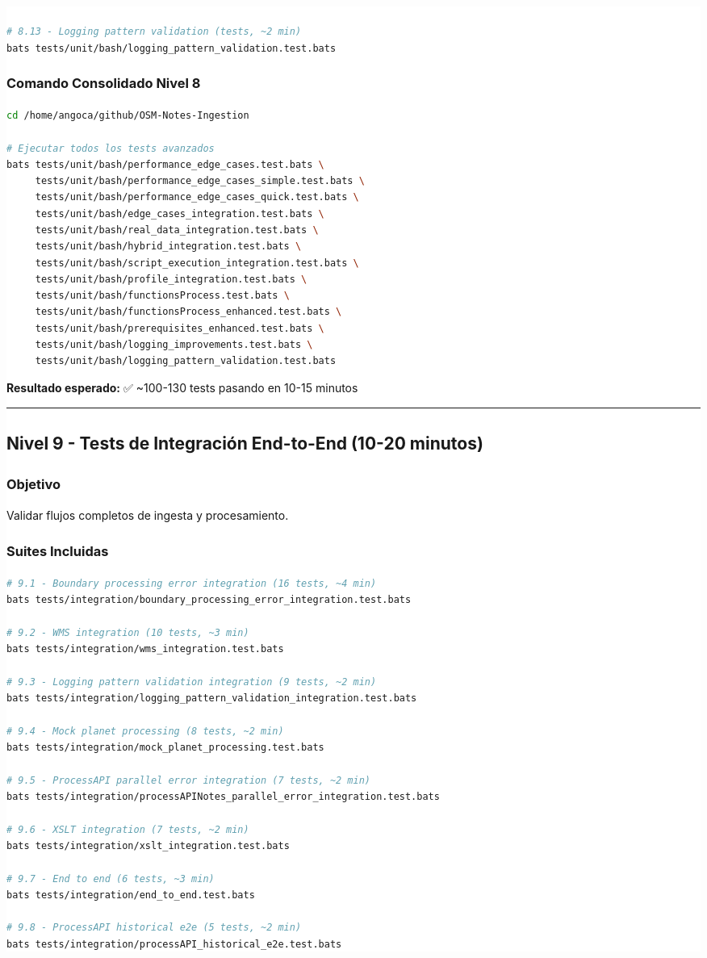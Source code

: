 ```bash

# 8.13 - Logging pattern validation (tests, ~2 min)
bats tests/unit/bash/logging_pattern_validation.test.bats
```

### Comando Consolidado Nivel 8

```bash
cd /home/angoca/github/OSM-Notes-Ingestion

# Ejecutar todos los tests avanzados
bats tests/unit/bash/performance_edge_cases.test.bats \
     tests/unit/bash/performance_edge_cases_simple.test.bats \
     tests/unit/bash/performance_edge_cases_quick.test.bats \
     tests/unit/bash/edge_cases_integration.test.bats \
     tests/unit/bash/real_data_integration.test.bats \
     tests/unit/bash/hybrid_integration.test.bats \
     tests/unit/bash/script_execution_integration.test.bats \
     tests/unit/bash/profile_integration.test.bats \
     tests/unit/bash/functionsProcess.test.bats \
     tests/unit/bash/functionsProcess_enhanced.test.bats \
     tests/unit/bash/prerequisites_enhanced.test.bats \
     tests/unit/bash/logging_improvements.test.bats \
     tests/unit/bash/logging_pattern_validation.test.bats
```

**Resultado esperado:** ✅ ~100-130 tests pasando en 10-15 minutos

---

## Nivel 9 - Tests de Integración End-to-End (10-20 minutos)

### Objetivo

Validar flujos completos de ingesta y procesamiento.

### Suites Incluidas

```bash
# 9.1 - Boundary processing error integration (16 tests, ~4 min)
bats tests/integration/boundary_processing_error_integration.test.bats

# 9.2 - WMS integration (10 tests, ~3 min)
bats tests/integration/wms_integration.test.bats

# 9.3 - Logging pattern validation integration (9 tests, ~2 min)
bats tests/integration/logging_pattern_validation_integration.test.bats

# 9.4 - Mock planet processing (8 tests, ~2 min)
bats tests/integration/mock_planet_processing.test.bats

# 9.5 - ProcessAPI parallel error integration (7 tests, ~2 min)
bats tests/integration/processAPINotes_parallel_error_integration.test.bats

# 9.6 - XSLT integration (7 tests, ~2 min)
bats tests/integration/xslt_integration.test.bats

# 9.7 - End to end (6 tests, ~3 min)
bats tests/integration/end_to_end.test.bats

# 9.8 - ProcessAPI historical e2e (5 tests, ~2 min)
bats tests/integration/processAPI_historical_e2e.test.bats
```
